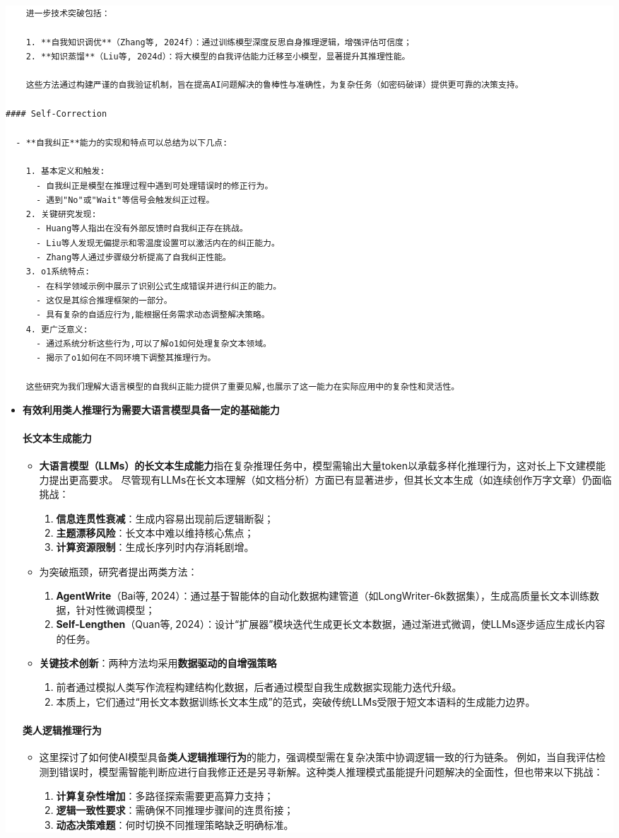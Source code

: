         进一步技术突破包括：
            
        1. **自我知识调优**（Zhang等, 2024f）：通过训练模型深度反思自身推理逻辑，增强评估可信度；
        2. **知识蒸馏**（Liu等, 2024d）：将大模型的自我评估能力迁移至小模型，显著提升其推理性能。
            
        这些方法通过构建严谨的自我验证机制，旨在提高AI问题解决的鲁棒性与准确性，为复杂任务（如密码破译）提供更可靠的决策支持。
            
    #### Self-Correction
            
      - **自我纠正**能力的实现和特点可以总结为以下几点:
            
        1. 基本定义和触发:
          - 自我纠正是模型在推理过程中遇到可处理错误时的修正行为。
          - 遇到"No"或"Wait"等信号会触发纠正过程。
        2. 关键研究发现:
          - Huang等人指出在没有外部反馈时自我纠正存在挑战。
          - Liu等人发现无偏提示和零温度设置可以激活内在的纠正能力。
          - Zhang等人通过步骤级分析提高了自我纠正性能。
        3. o1系统特点:
          - 在科学领域示例中展示了识别公式生成错误并进行纠正的能力。
          - 这仅是其综合推理框架的一部分。
          - 具有复杂的自适应行为,能根据任务需求动态调整解决策略。
        4. 更广泛意义:
          - 通过系统分析这些行为,可以了解o1如何处理复杂文本领域。
          - 揭示了o1如何在不同环境下调整其推理行为。
            
        这些研究为我们理解大语言模型的自我纠正能力提供了重要见解,也展示了这一能力在实际应用中的复杂性和灵活性。


  - **有效利用类人推理行为需要大语言模型具备一定的基础能力**

    #### 长文本生成能力
            
      - **大语言模型（LLMs）的长文本生成能力**指在复杂推理任务中，模型需输出大量token以承载多样化推理行为，这对长上下文建模能力提出更高要求。
      尽管现有LLMs在长文本理解（如文档分析）方面已有显著进步，但其长文本生成（如连续创作万字文章）仍面临挑战：
            
        1. **信息连贯性衰减**：生成内容易出现前后逻辑断裂；
        2. **主题漂移风险**：长文本中难以维持核心焦点；
        3. **计算资源限制**：生成长序列时内存消耗剧增。
            
      - 为突破瓶颈，研究者提出两类方法：
            
        1. **AgentWrite**（Bai等, 2024）：通过基于智能体的自动化数据构建管道（如LongWriter-6k数据集），生成高质量长文本训练数据，针对性微调模型；
        2. **Self-Lengthen**（Quan等, 2024）：设计“扩展器”模块迭代生成更长文本数据，通过渐进式微调，使LLMs逐步适应生成长内容的任务。
            
      - **关键技术创新**：两种方法均采用**数据驱动的自增强策略**
        1. 前者通过模拟人类写作流程构建结构化数据，后者通过模型自我生成数据实现能力迭代升级。
        2. 本质上，它们通过“用长文本数据训练长文本生成”的范式，突破传统LLMs受限于短文本语料的生成能力边界。
            
    #### 类人逻辑推理行为
            
      - 这里探讨了如何使AI模型具备**类人逻辑推理行为**的能力，强调模型需在复杂决策中协调逻辑一致的行为链条。
      例如，当自我评估检测到错误时，模型需智能判断应进行自我修正还是另寻新解。这种类人推理模式虽能提升问题解决的全面性，但也带来以下挑战：
            
        1. **计算复杂性增加**：多路径探索需要更高算力支持；
        2. **逻辑一致性要求**：需确保不同推理步骤间的连贯衔接；
        3. **动态决策难题**：何时切换不同推理策略缺乏明确标准。
            